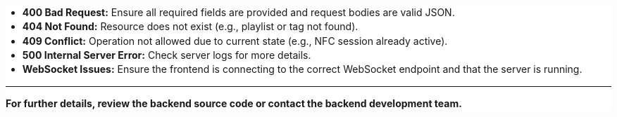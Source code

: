 - **400 Bad Request:** Ensure all required fields are provided and request bodies are valid JSON.
- **404 Not Found:** Resource does not exist (e.g., playlist or tag not found).
- **409 Conflict:** Operation not allowed due to current state (e.g., NFC session already active).
- **500 Internal Server Error:** Check server logs for more details.
- **WebSocket Issues:** Ensure the frontend is connecting to the correct WebSocket endpoint and that the server is running.

---

**For further details, review the backend source code or contact the backend development team.**
